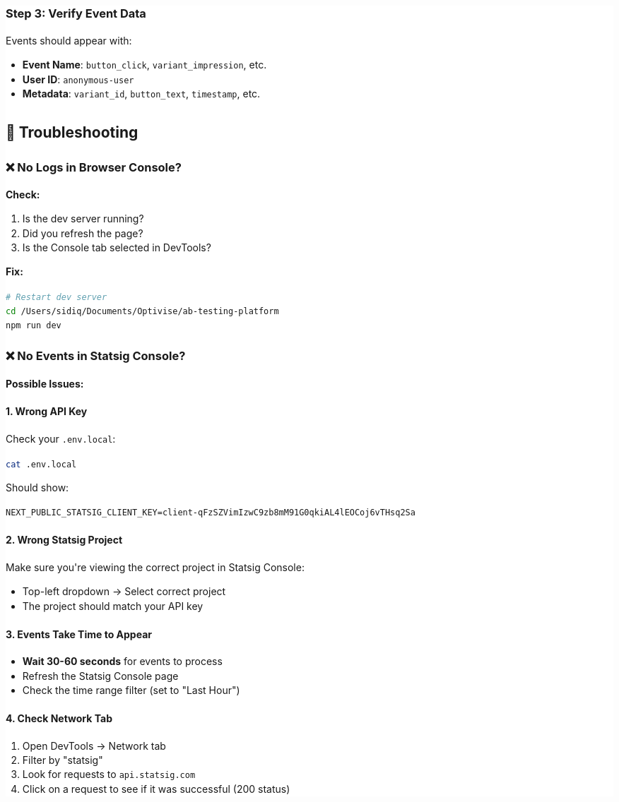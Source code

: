 ### Step 3: Verify Event Data

Events should appear with:
- **Event Name**: `button_click`, `variant_impression`, etc.
- **User ID**: `anonymous-user`
- **Metadata**: `variant_id`, `button_text`, `timestamp`, etc.

## 🔧 Troubleshooting

### ❌ No Logs in Browser Console?

**Check:**
1. Is the dev server running?
2. Did you refresh the page?
3. Is the Console tab selected in DevTools?

**Fix:**
```bash
# Restart dev server
cd /Users/sidiq/Documents/Optivise/ab-testing-platform
npm run dev
```

### ❌ No Events in Statsig Console?

**Possible Issues:**

#### 1. Wrong API Key
Check your `.env.local`:
```bash
cat .env.local
```

Should show:
```
NEXT_PUBLIC_STATSIG_CLIENT_KEY=client-qFzSZVimIzwC9zb8mM91G0qkiAL4lEOCoj6vTHsq2Sa
```

#### 2. Wrong Statsig Project
Make sure you're viewing the correct project in Statsig Console:
- Top-left dropdown → Select correct project
- The project should match your API key

#### 3. Events Take Time to Appear
- **Wait 30-60 seconds** for events to process
- Refresh the Statsig Console page
- Check the time range filter (set to "Last Hour")

#### 4. Check Network Tab
1. Open DevTools → Network tab
2. Filter by "statsig"
3. Look for requests to `api.statsig.com`
4. Click on a request to see if it was successful (200 status)
